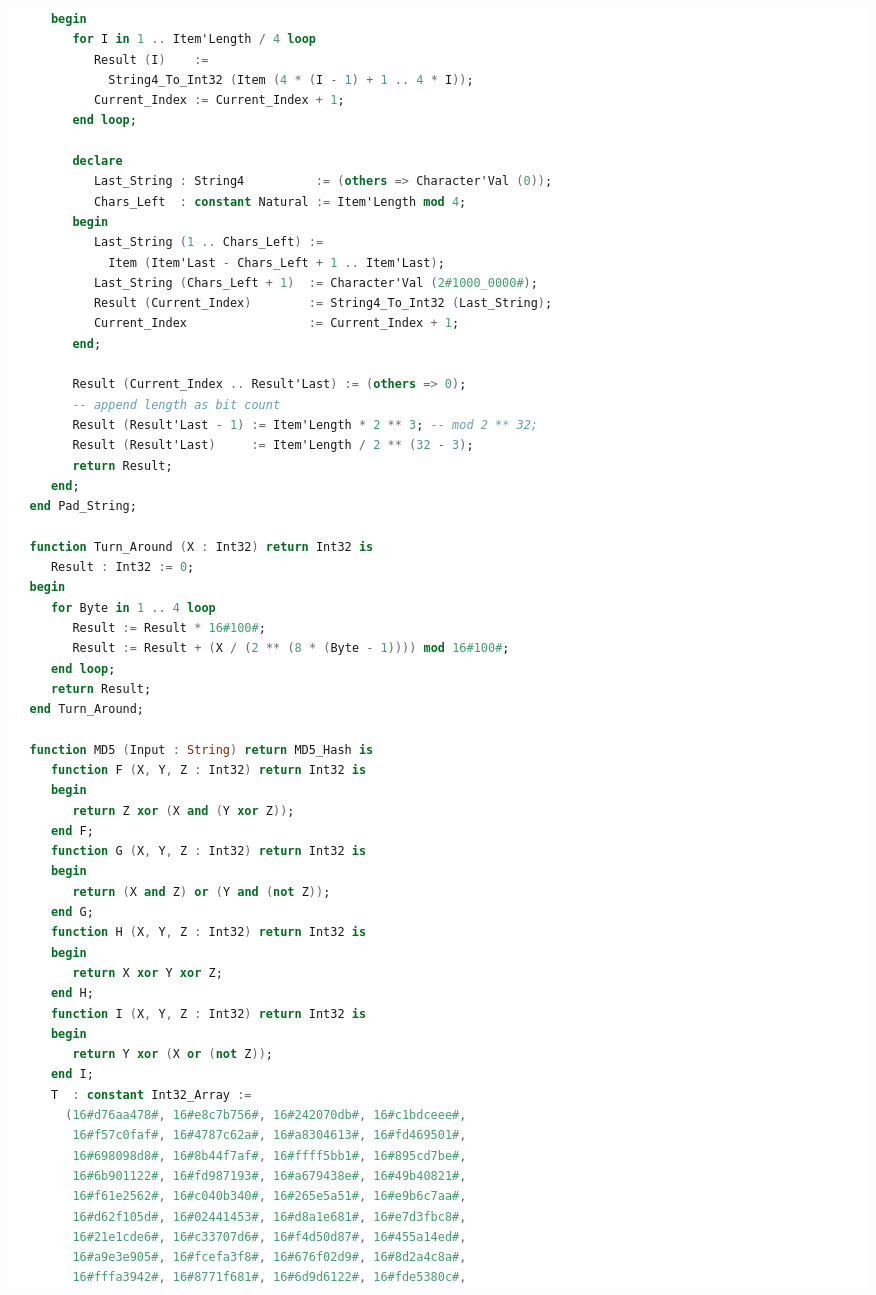 ```Ada
      begin
         for I in 1 .. Item'Length / 4 loop
            Result (I)    :=
              String4_To_Int32 (Item (4 * (I - 1) + 1 .. 4 * I));
            Current_Index := Current_Index + 1;
         end loop;

         declare
            Last_String : String4          := (others => Character'Val (0));
            Chars_Left  : constant Natural := Item'Length mod 4;
         begin
            Last_String (1 .. Chars_Left) :=
              Item (Item'Last - Chars_Left + 1 .. Item'Last);
            Last_String (Chars_Left + 1)  := Character'Val (2#1000_0000#);
            Result (Current_Index)        := String4_To_Int32 (Last_String);
            Current_Index                 := Current_Index + 1;
         end;

         Result (Current_Index .. Result'Last) := (others => 0);
         -- append length as bit count
         Result (Result'Last - 1) := Item'Length * 2 ** 3; -- mod 2 ** 32;
         Result (Result'Last)     := Item'Length / 2 ** (32 - 3);
         return Result;
      end;
   end Pad_String;

   function Turn_Around (X : Int32) return Int32 is
      Result : Int32 := 0;
   begin
      for Byte in 1 .. 4 loop
         Result := Result * 16#100#;
         Result := Result + (X / (2 ** (8 * (Byte - 1)))) mod 16#100#;
      end loop;
      return Result;
   end Turn_Around;

   function MD5 (Input : String) return MD5_Hash is
      function F (X, Y, Z : Int32) return Int32 is
      begin
         return Z xor (X and (Y xor Z));
      end F;
      function G (X, Y, Z : Int32) return Int32 is
      begin
         return (X and Z) or (Y and (not Z));
      end G;
      function H (X, Y, Z : Int32) return Int32 is
      begin
         return X xor Y xor Z;
      end H;
      function I (X, Y, Z : Int32) return Int32 is
      begin
         return Y xor (X or (not Z));
      end I;
      T  : constant Int32_Array :=
        (16#d76aa478#, 16#e8c7b756#, 16#242070db#, 16#c1bdceee#,
         16#f57c0faf#, 16#4787c62a#, 16#a8304613#, 16#fd469501#,
         16#698098d8#, 16#8b44f7af#, 16#ffff5bb1#, 16#895cd7be#,
         16#6b901122#, 16#fd987193#, 16#a679438e#, 16#49b40821#,
         16#f61e2562#, 16#c040b340#, 16#265e5a51#, 16#e9b6c7aa#,
         16#d62f105d#, 16#02441453#, 16#d8a1e681#, 16#e7d3fbc8#,
         16#21e1cde6#, 16#c33707d6#, 16#f4d50d87#, 16#455a14ed#,
         16#a9e3e905#, 16#fcefa3f8#, 16#676f02d9#, 16#8d2a4c8a#,
         16#fffa3942#, 16#8771f681#, 16#6d9d6122#, 16#fde5380c#,
```